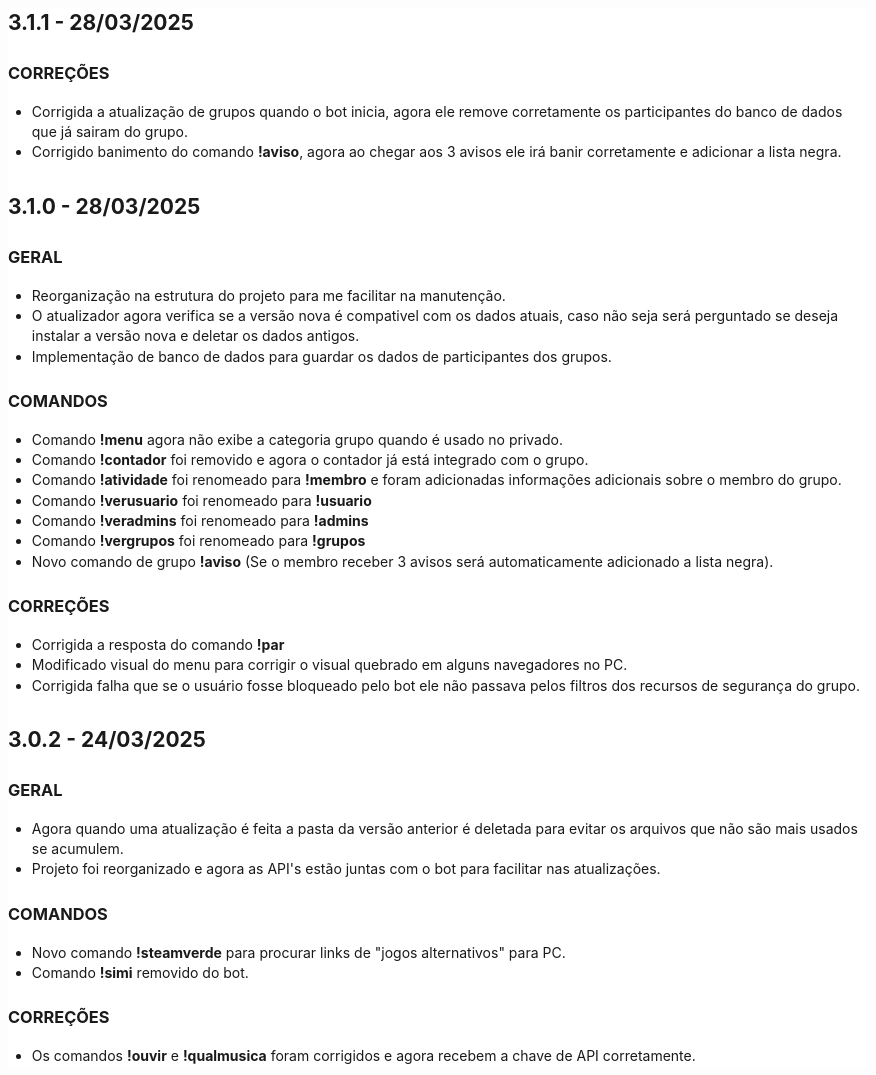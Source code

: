 
## 3.1.1 - 28/03/2025

### CORREÇÕES
- Corrigida a atualização de grupos quando o bot inicia, agora ele remove corretamente os participantes do banco de dados que já sairam do grupo.
- Corrigido banimento do comando **!aviso**, agora ao chegar aos 3 avisos ele irá banir corretamente e adicionar a lista negra.


## 3.1.0 - 28/03/2025

### GERAL
- Reorganização na estrutura do projeto para me facilitar na manutenção.
- O atualizador agora verifica se a versão nova é compativel com os dados atuais, caso não seja será perguntado se deseja instalar a versão nova e deletar os dados antigos.
- Implementação de banco de dados para guardar os dados de participantes dos grupos.

### COMANDOS
- Comando **!menu** agora não exibe a categoria grupo quando é usado no privado.
- Comando **!contador** foi removido e agora o contador já está integrado com o grupo.
- Comando **!atividade** foi renomeado para **!membro** e foram adicionadas informações adicionais sobre o membro do grupo.
- Comando **!verusuario** foi renomeado para **!usuario**
- Comando **!veradmins** foi renomeado para **!admins**
- Comando **!vergrupos** foi renomeado para **!grupos**
- Novo comando de grupo **!aviso** (Se o membro receber 3 avisos será automaticamente adicionado a lista negra).

### CORREÇÕES
- Corrigida a resposta do comando **!par**
- Modificado visual do menu para corrigir o visual quebrado em alguns navegadores no PC.
- Corrigida falha que se o usuário fosse bloqueado pelo bot ele não passava pelos filtros dos recursos de segurança do grupo.


## 3.0.2 - 24/03/2025

### GERAL
- Agora quando uma atualização é feita a pasta da versão anterior é deletada para evitar os arquivos que não são mais usados se acumulem.
- Projeto foi reorganizado e agora as API's estão juntas com o bot para facilitar nas atualizações.

### COMANDOS
- Novo comando **!steamverde** para procurar links de "jogos alternativos" para PC.
- Comando **!simi** removido do bot.

### CORREÇÕES
- Os comandos **!ouvir** e **!qualmusica** foram corrigidos e agora recebem a chave de API corretamente.

